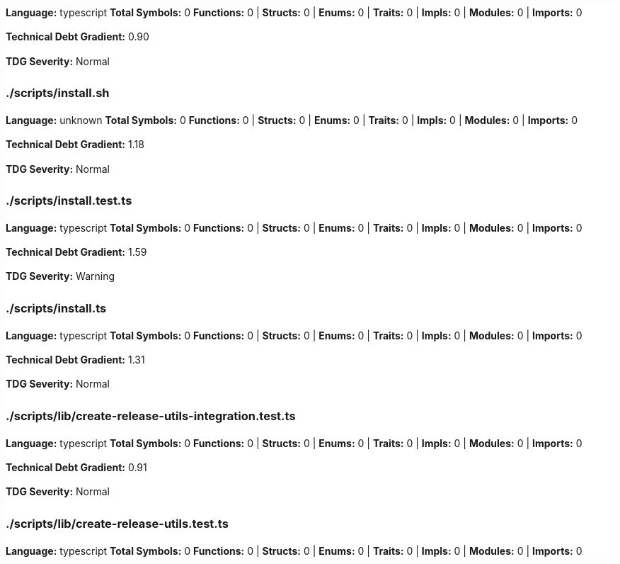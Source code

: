 **Language:** typescript
**Total Symbols:** 0
**Functions:** 0 | **Structs:** 0 | **Enums:** 0 | **Traits:** 0 | **Impls:** 0 | **Modules:** 0 | **Imports:** 0

**Technical Debt Gradient:** 0.90

**TDG Severity:** Normal

### ./scripts/install.sh

**Language:** unknown
**Total Symbols:** 0
**Functions:** 0 | **Structs:** 0 | **Enums:** 0 | **Traits:** 0 | **Impls:** 0 | **Modules:** 0 | **Imports:** 0

**Technical Debt Gradient:** 1.18

**TDG Severity:** Normal

### ./scripts/install.test.ts

**Language:** typescript
**Total Symbols:** 0
**Functions:** 0 | **Structs:** 0 | **Enums:** 0 | **Traits:** 0 | **Impls:** 0 | **Modules:** 0 | **Imports:** 0

**Technical Debt Gradient:** 1.59

**TDG Severity:** Warning

### ./scripts/install.ts

**Language:** typescript
**Total Symbols:** 0
**Functions:** 0 | **Structs:** 0 | **Enums:** 0 | **Traits:** 0 | **Impls:** 0 | **Modules:** 0 | **Imports:** 0

**Technical Debt Gradient:** 1.31

**TDG Severity:** Normal

### ./scripts/lib/create-release-utils-integration.test.ts

**Language:** typescript
**Total Symbols:** 0
**Functions:** 0 | **Structs:** 0 | **Enums:** 0 | **Traits:** 0 | **Impls:** 0 | **Modules:** 0 | **Imports:** 0

**Technical Debt Gradient:** 0.91

**TDG Severity:** Normal

### ./scripts/lib/create-release-utils.test.ts

**Language:** typescript
**Total Symbols:** 0
**Functions:** 0 | **Structs:** 0 | **Enums:** 0 | **Traits:** 0 | **Impls:** 0 | **Modules:** 0 | **Imports:** 0
